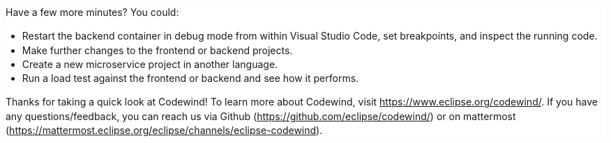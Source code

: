 
Have a few more minutes? You could:
- Restart the backend container in debug mode from within Visual Studio Code, set breakpoints, and inspect the running code.
- Make further changes to the frontend or backend projects.
- Create a new microservice project in another language.
- Run a load test against the frontend or backend and see how it performs.

Thanks for taking a quick look at Codewind! To learn more about Codewind, visit https://www.eclipse.org/codewind/. If you have any questions/feedback, you can reach us via Github (https://github.com/eclipse/codewind/) or on mattermost (https://mattermost.eclipse.org/eclipse/channels/eclipse-codewind).
